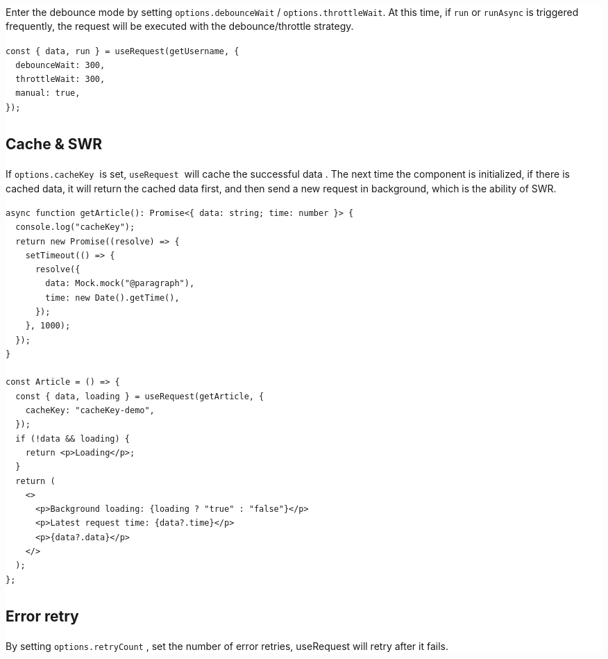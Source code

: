 Enter the debounce mode by setting `options.debounceWait` / `options.throttleWait`. At this time, if `run` or `runAsync` is triggered frequently, the request will be executed with the debounce/throttle strategy.

```tsx
const { data, run } = useRequest(getUsername, {
  debounceWait: 300,
  throttleWait: 300,
  manual: true,
});
```

## Cache & SWR

If `options.cacheKey`  is set, `useRequest`  will cache the successful data . The next time the component is initialized, if there is cached data, it will return the cached data first, and then send a new request in background, which is the ability of SWR.

```tsx
async function getArticle(): Promise<{ data: string; time: number }> {
  console.log("cacheKey");
  return new Promise((resolve) => {
    setTimeout(() => {
      resolve({
        data: Mock.mock("@paragraph"),
        time: new Date().getTime(),
      });
    }, 1000);
  });
}

const Article = () => {
  const { data, loading } = useRequest(getArticle, {
    cacheKey: "cacheKey-demo",
  });
  if (!data && loading) {
    return <p>Loading</p>;
  }
  return (
    <>
      <p>Background loading: {loading ? "true" : "false"}</p>
      <p>Latest request time: {data?.time}</p>
      <p>{data?.data}</p>
    </>
  );
};
```

## Error retry

By setting `options.retryCount` , set the number of error retries, useRequest will retry after it fails.
